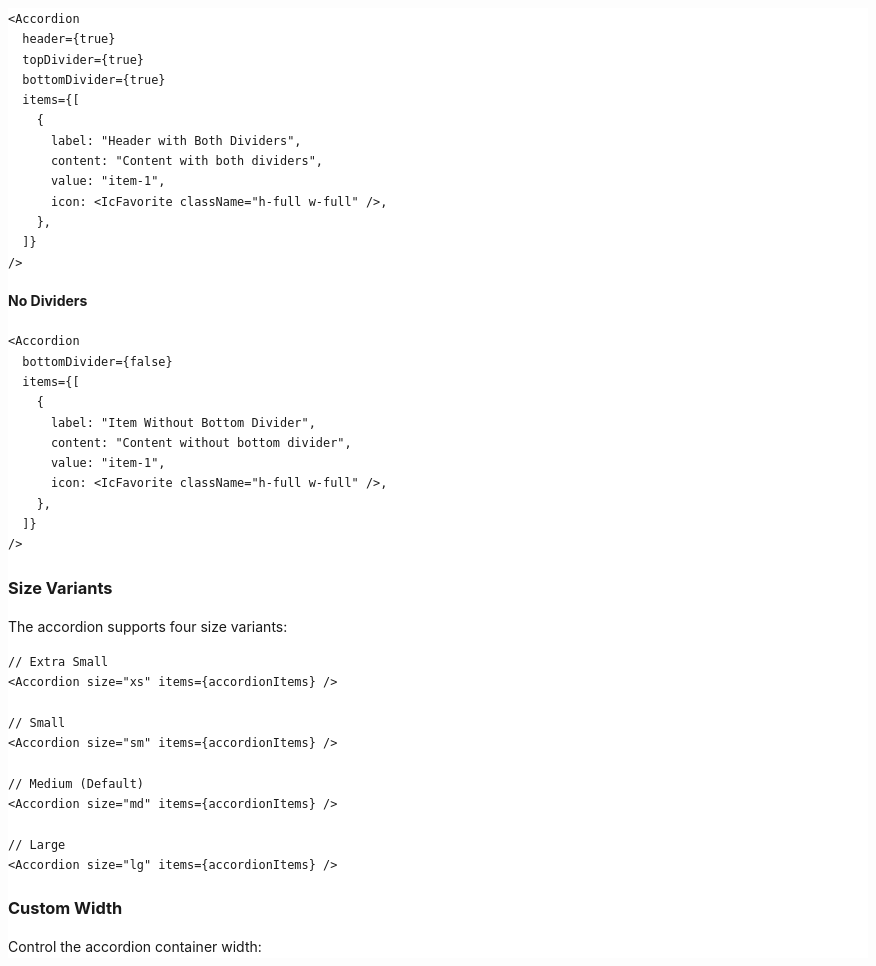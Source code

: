 ```tsx
<Accordion
  header={true}
  topDivider={true}
  bottomDivider={true}
  items={[
    {
      label: "Header with Both Dividers",
      content: "Content with both dividers",
      value: "item-1",
      icon: <IcFavorite className="h-full w-full" />,
    },
  ]}
/>
```

#### No Dividers

```tsx
<Accordion
  bottomDivider={false}
  items={[
    {
      label: "Item Without Bottom Divider",
      content: "Content without bottom divider",
      value: "item-1",
      icon: <IcFavorite className="h-full w-full" />,
    },
  ]}
/>
```

### Size Variants

The accordion supports four size variants:

```tsx
// Extra Small
<Accordion size="xs" items={accordionItems} />

// Small
<Accordion size="sm" items={accordionItems} />

// Medium (Default)
<Accordion size="md" items={accordionItems} />

// Large
<Accordion size="lg" items={accordionItems} />
```

### Custom Width

Control the accordion container width:
